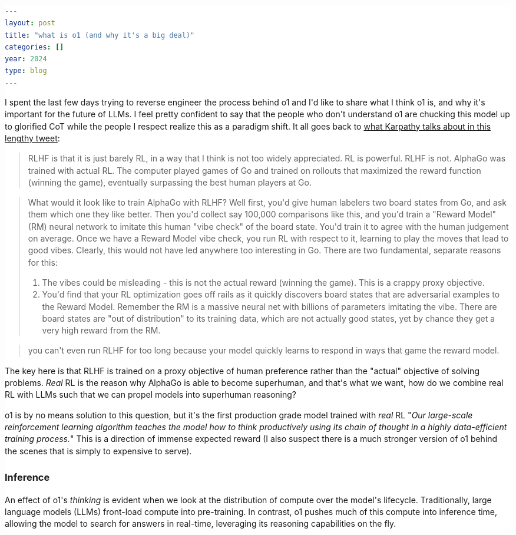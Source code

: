 ```yaml
---
layout: post
title: "what is o1 (and why it's a big deal)"
categories: []
year: 2024
type: blog
---
```


I spent the last few days trying to reverse engineer the process behind o1 and I'd like to share what I think o1 is, and why it's important for the future of LLMs. I feel pretty confident to say that the people who don't understand o1 are chucking this model up to glorified CoT while the people I respect realize this as a paradigm shift. It all goes back to [what Karpathy talks about in this lengthy tweet](https://x.com/karpathy/status/1821277264996352246):

> RLHF is that it is just barely RL, in a way that I think is not too widely appreciated. RL is powerful. RLHF is not. AlphaGo was trained with actual RL. The computer played games of Go and trained on rollouts that maximized the reward function (winning the game), eventually surpassing the best human players at Go.

> What would it look like to train AlphaGo with RLHF? Well first, you'd give human labelers two board states from Go, and ask them which one they like better. Then you'd collect say 100,000 comparisons like this, and you'd train a "Reward Model" (RM) neural network to imitate this human "vibe check" of the board state. You'd train it to agree with the human judgement on average. Once we have a Reward Model vibe check, you run RL with respect to it, learning to play the moves that lead to good vibes. Clearly, this would not have led anywhere too interesting in Go. There are two fundamental, separate reasons for this: 
> 1. The vibes could be misleading - this is not the actual reward (winning the game). This is a crappy proxy objective. 
> 2. You'd find that your RL optimization goes off rails as it quickly discovers board states that are adversarial examples to the Reward Model. Remember the RM is a massive neural net with billions of parameters imitating the vibe. There are board states are "out of distribution" to its training data, which are not actually good states, yet by chance they get a very high reward from the RM.

> you can't even run RLHF for too long because your model quickly learns to respond in ways that game the reward model.

The key here is that RLHF is trained on a proxy objective of human preference rather than the "actual" objective of solving problems. *Real* RL is the reason why AlphaGo is able to become superhuman, and that's what we want, how do we combine real RL with LLMs such that we can propel models into superhuman reasoning? 

o1 is by no means solution to this question, but it's the first production grade model trained with *real* RL "*Our large-scale reinforcement learning algorithm teaches the model how to think productively using its chain of thought in a highly data-efficient training process.*" This is a direction of immense expected reward (I also suspect there is a much stronger version of o1 behind the scenes that is simply to expensive to serve).

### Inference

An effect of o1's *thinking* is evident when we look at the distribution of compute over the model's lifecycle. Traditionally, large language models (LLMs) front-load compute into pre-training. In contrast, o1 pushes much of this compute into inference time, allowing the model to search for answers in real-time, leveraging its reasoning capabilities on the fly.
